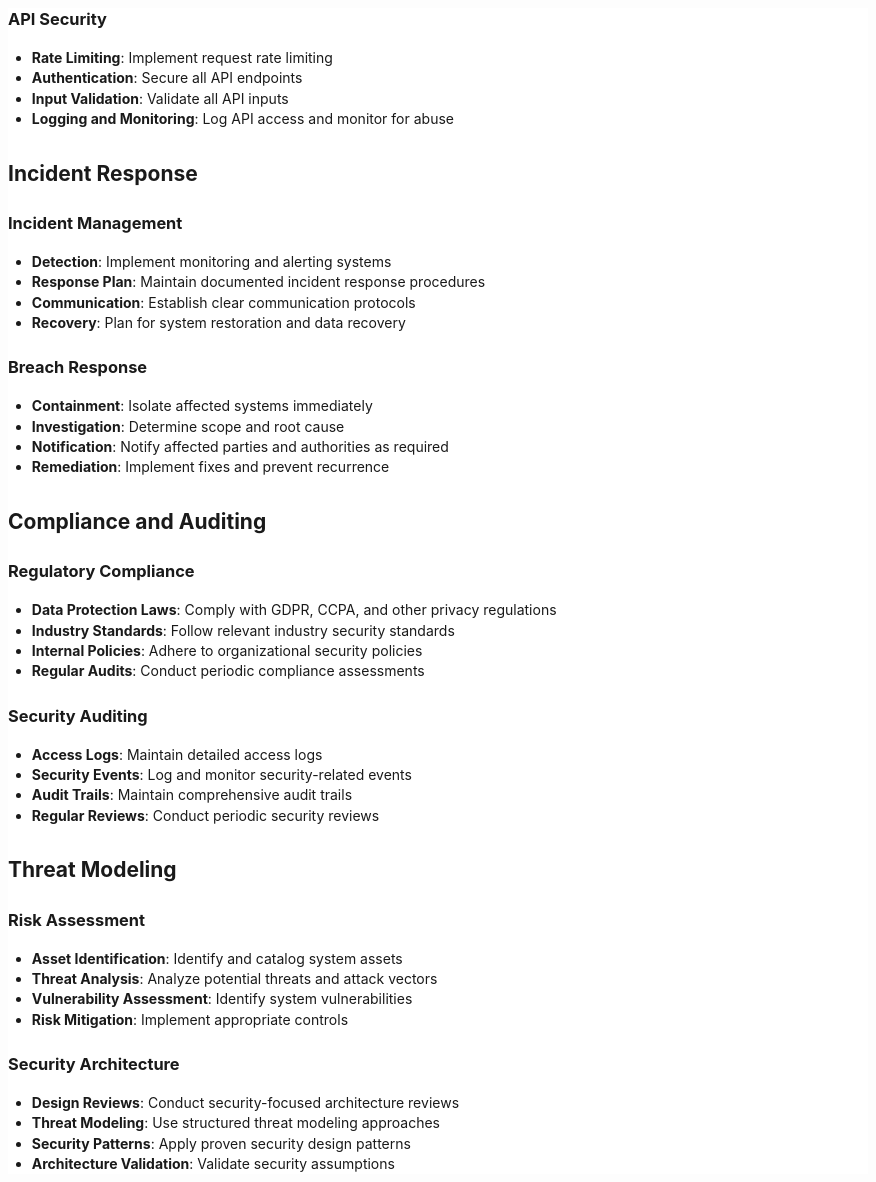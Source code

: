 ### API Security
- **Rate Limiting**: Implement request rate limiting
- **Authentication**: Secure all API endpoints
- **Input Validation**: Validate all API inputs
- **Logging and Monitoring**: Log API access and monitor for abuse

## Incident Response

### Incident Management
- **Detection**: Implement monitoring and alerting systems
- **Response Plan**: Maintain documented incident response procedures
- **Communication**: Establish clear communication protocols
- **Recovery**: Plan for system restoration and data recovery

### Breach Response
- **Containment**: Isolate affected systems immediately
- **Investigation**: Determine scope and root cause
- **Notification**: Notify affected parties and authorities as required
- **Remediation**: Implement fixes and prevent recurrence

## Compliance and Auditing

### Regulatory Compliance
- **Data Protection Laws**: Comply with GDPR, CCPA, and other privacy regulations
- **Industry Standards**: Follow relevant industry security standards
- **Internal Policies**: Adhere to organizational security policies
- **Regular Audits**: Conduct periodic compliance assessments

### Security Auditing
- **Access Logs**: Maintain detailed access logs
- **Security Events**: Log and monitor security-related events
- **Audit Trails**: Maintain comprehensive audit trails
- **Regular Reviews**: Conduct periodic security reviews

## Threat Modeling

### Risk Assessment
- **Asset Identification**: Identify and catalog system assets
- **Threat Analysis**: Analyze potential threats and attack vectors
- **Vulnerability Assessment**: Identify system vulnerabilities
- **Risk Mitigation**: Implement appropriate controls

### Security Architecture
- **Design Reviews**: Conduct security-focused architecture reviews
- **Threat Modeling**: Use structured threat modeling approaches
- **Security Patterns**: Apply proven security design patterns
- **Architecture Validation**: Validate security assumptions
